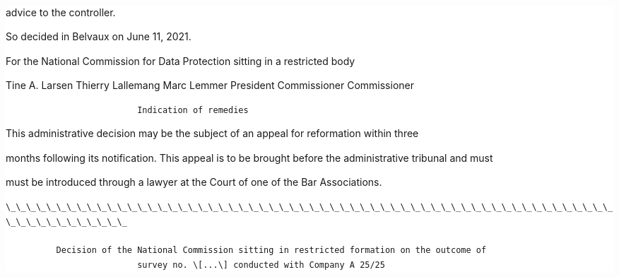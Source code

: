 advice to the controller.

So decided in Belvaux on June 11, 2021.

For the National Commission for Data Protection sitting in a restricted body

Tine A. Larsen Thierry Lallemang Marc Lemmer
  President Commissioner Commissioner

                              Indication of remedies

This administrative decision may be the subject of an appeal for reformation within three

months following its notification. This appeal is to be brought before the administrative tribunal and must

must be introduced through a lawyer at the Court of one of the Bar Associations.

    \_\_\_\_\_\_\_\_\_\_\_\_\_\_\_\_\_\_\_\_\_\_\_\_\_\_\_\_\_\_\_\_\_\_\_\_\_\_\_\_\_\_\_\_\_\_\_\_\_\_\_\_\_\_\_\_\_\_\_\_\_\_\_\_\_\_\_\_\_\_\_\_

              Decision of the National Commission sitting in restricted formation on the outcome of
                              survey no. \[...\] conducted with Company A 25/25
